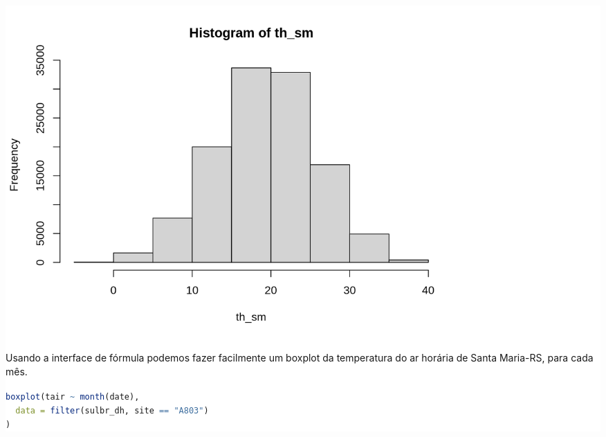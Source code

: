 <img src="images/unnamed-chunk-40-1.png" width="672" />

Usando a interface de fórmula podemos fazer facilmente um boxplot da temperatura do ar horária de Santa Maria-RS, para cada mês.


```r
boxplot(tair ~ month(date),
  data = filter(sulbr_dh, site == "A803")
)
```
